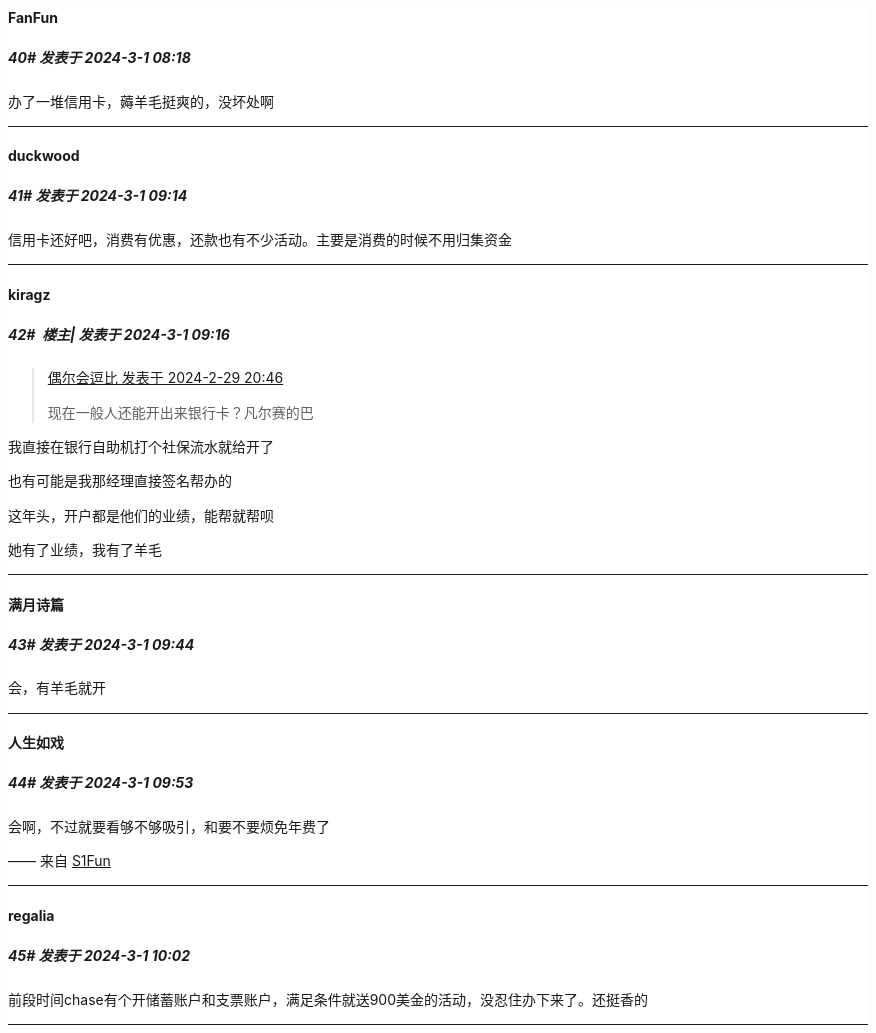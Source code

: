 ####  FanFun  
##### 40#       发表于 2024-3-1 08:18

办了一堆信用卡，薅羊毛挺爽的，没坏处啊


*****

####  duckwood  
##### 41#       发表于 2024-3-1 09:14

信用卡还好吧，消费有优惠，还款也有不少活动。主要是消费的时候不用归集资金

*****

####  kiragz  
##### 42#         楼主| 发表于 2024-3-1 09:16

<blockquote><a href="httphttps://bbs.saraba1st.com/2b/forum.php?mod=redirect&amp;goto=findpost&amp;pid=64108452&amp;ptid=2173484" target="_blank">偶尔会逗比 发表于 2024-2-29 20:46</a>

现在一般人还能开出来银行卡？凡尔赛的巴</blockquote>
我直接在银行自助机打个社保流水就给开了

也有可能是我那经理直接签名帮办的

这年头，开户都是他们的业绩，能帮就帮呗

她有了业绩，我有了羊毛


*****

####  满月诗篇  
##### 43#       发表于 2024-3-1 09:44

会，有羊毛就开


*****

####  人生如戏  
##### 44#       发表于 2024-3-1 09:53

会啊，不过就要看够不够吸引，和要不要烦免年费了

—— 来自 [S1Fun](https://s1fun.koalcat.com)


*****

####  regalia  
##### 45#       发表于 2024-3-1 10:02

前段时间chase有个开储蓄账户和支票账户，满足条件就送900美金的活动，没忍住办下来了。还挺香的


*****
